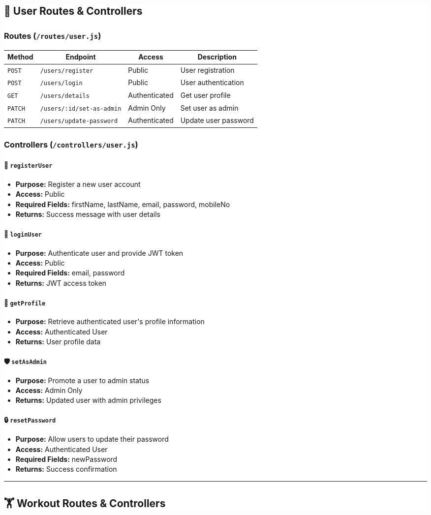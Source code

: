 
## 👥 User Routes & Controllers

### Routes (`/routes/user.js`)

| Method | Endpoint | Access | Description |
|--------|----------|--------|-------------|
| `POST` | `/users/register` | Public | User registration |
| `POST` | `/users/login` | Public | User authentication |
| `GET` | `/users/details` | Authenticated | Get user profile |
| `PATCH` | `/users/:id/set-as-admin` | Admin Only | Set user as admin |
| `PATCH` | `/users/update-password` | Authenticated | Update user password |

### Controllers (`/controllers/user.js`)

#### 🔐 `registerUser`
- **Purpose:** Register a new user account
- **Access:** Public
- **Required Fields:** firstName, lastName, email, password, mobileNo
- **Returns:** Success message with user details

#### 🔑 `loginUser`
- **Purpose:** Authenticate user and provide JWT token
- **Access:** Public
- **Required Fields:** email, password
- **Returns:** JWT access token

#### 👤 `getProfile`
- **Purpose:** Retrieve authenticated user's profile information
- **Access:** Authenticated User
- **Returns:** User profile data

#### 🛡️ `setAsAdmin`
- **Purpose:** Promote a user to admin status
- **Access:** Admin Only
- **Returns:** Updated user with admin privileges

#### 🔒 `resetPassword`
- **Purpose:** Allow users to update their password
- **Access:** Authenticated User
- **Required Fields:** newPassword
- **Returns:** Success confirmation

---

## 🏋️ Workout Routes & Controllers
